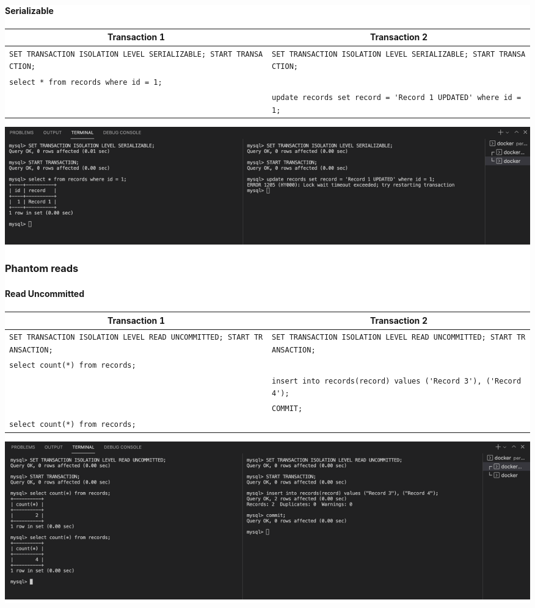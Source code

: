 
#### Serializable

| Transaction 1 | Transaction 2 |
|---|---|
| `SET TRANSACTION ISOLATION LEVEL SERIALIZABLE; START TRANSACTION;` | `SET TRANSACTION ISOLATION LEVEL SERIALIZABLE; START TRANSACTION;` |
| `select * from records where id = 1;` |  |
| | `update records set record = 'Record 1 UPDATED' where id = 1;` |

![percona-non-repeatable-reads-serializable](imgs/percona-non-repeatable-reads-serializable.png)


### Phantom reads

#### Read Uncommitted

| Transaction 1 | Transaction 2 |
|---|---|
| `SET TRANSACTION ISOLATION LEVEL READ UNCOMMITTED; START TRANSACTION;` | `SET TRANSACTION ISOLATION LEVEL READ UNCOMMITTED; START TRANSACTION;` |
| `select count(*) from records;` |  |
| | `insert into records(record) values ('Record 3'), ('Record 4');` |
| | `COMMIT;` |
| `select count(*) from records;` |  |

![percona-phantom-reads-read-uncommitted](imgs/percona-phantom-reads-read-uncommitted.png)
